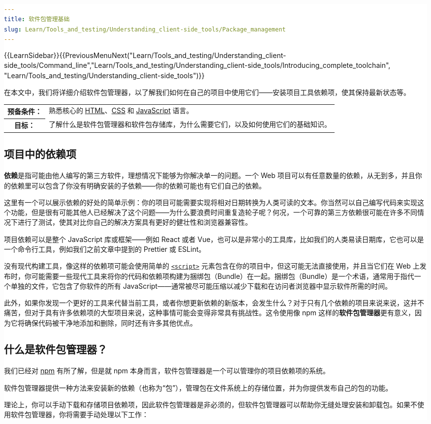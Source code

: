 ```yaml
---
title: 软件包管理基础
slug: Learn/Tools_and_testing/Understanding_client-side_tools/Package_management
---
```


{{LearnSidebar}}{{PreviousMenuNext("Learn/Tools_and_testing/Understanding_client-side_tools/Command_line","Learn/Tools_and_testing/Understanding_client-side_tools/Introducing_complete_toolchain", "Learn/Tools_and_testing/Understanding_client-side_tools")}}

在本文中，我们将详细介绍软件包管理器，以了解我们如何在自己的项目中使用它们——安装项目工具依赖项，使其保持最新状态等。

<table>
  <tbody>
    <tr>
      <th scope="row">预备条件：</th>
      <td>
        熟悉核心的 <a href="/zh-CN/docs/Learn/HTML">HTML</a>、<a href="/zh-CN/docs/Learn/CSS">CSS</a> 和
        <a href="/zh-CN/docs/Learn/JavaScript">JavaScript</a> 语言。
      </td>
    <tr>
      <th scope="row">目标：</th>
      <td>
        了解什么是软件包管理器和软件包存储库，为什么需要它们，以及如何使用它们的基础知识。
      </td>
    </tr>
  </tbody>
</table>

## 项目中的依赖项

**依赖**是指可能由他人编写的第三方软件，理想情况下能够为你解决单一的问题。一个 Web 项目可以有任意数量的依赖，从无到多，并且你的依赖里可以包含了你没有明确安装的子依赖——你的依赖可能也有它们自己的依赖。

这里有一个可以展示依赖的好处的简单示例：你的项目可能需要实现将相对日期转换为人类可读的文本。你当然可以自己编写代码来实现这个功能，但是很有可能其他人已经解决了这个问题——为什么要浪费时间重复造轮子呢？何况，一个可靠的第三方依赖很可能在许多不同情况下进行了测试，使其对比你自己的解决方案具有更好的健壮性和浏览器兼容性。

项目依赖可以是整个 JavaScript 库或框架——例如 React 或者 Vue，也可以是非常小的工具库，比如我们的人类易读日期库，它也可以是一个命令行工具，例如我们之前文章中提到的 Prettier 或 ESLint。

没有现代构建工具，像这样的依赖项可能会使用简单的 [`<script>`](/zh-CN/docs/Web/HTML/Element/script) 元素包含在你的项目中，但这可能无法直接使用，并且当它们在 Web 上发布时，你可能需要一些现代工具来将你的代码和依赖项构建为捆绑包（Bundle）在一起。捆绑包（Bundle）是一个术语，通常用于指代一个单独的文件，它包含了你软件的所有 JavaScript——通常被尽可能压缩以减少下载和在访问者浏览器中显示软件所需的时间。

此外，如果你发现一个更好的工具来代替当前工具，或者你想更新依赖的新版本，会发生什么？对于只有几个依赖的项目来说来说，这并不痛苦，但对于具有许多依赖项的大型项目来说，这种事情可能会变得非常具有挑战性。这令使用像 npm 这样的**软件包管理器**更有意义，因为它将确保代码被干净地添加和删除，同时还有许多其他优点。

## 什么是软件包管理器？

我们已经对 [npm](https://www.npmjs.com/) 有所了解，但是就 npm 本身而言，软件包管理器是一个可以管理你的项目依赖项的系统。

软件包管理器提供一种方法来安装新的依赖（也称为“包”），管理包在文件系统上的存储位置，并为你提供发布自己的包的功能。

理论上，你可以手动下载和存储项目依赖项，因此软件包管理器是非必须的，但软件包管理器可以帮助你无缝处理安装和卸载包。如果不使用软件包管理器，你将需要手动处理以下工作：
